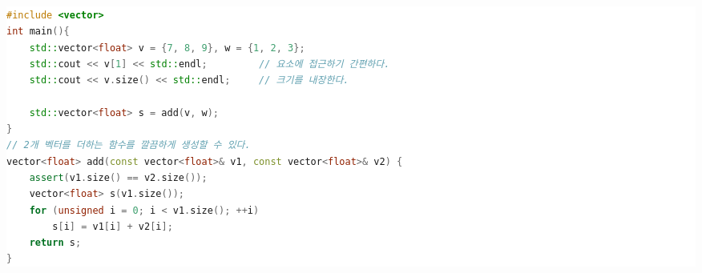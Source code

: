 ``` cpp
#include <vector>
int main(){
    std::vector<float> v = {7, 8, 9}, w = {1, 2, 3};
    std::cout << v[1] << std::endl;         // 요소에 접근하기 간편하다.
    std::cout << v.size() << std::endl;     // 크기를 내장한다.

    std::vector<float> s = add(v, w);
}
// 2개 벡터를 더하는 함수를 깔끔하게 생성할 수 있다.
vector<float> add(const vector<float>& v1, const vector<float>& v2) {
    assert(v1.size() == v2.size());
    vector<float> s(v1.size());
    for (unsigned i = 0; i < v1.size(); ++i)
        s[i] = v1[i] + v2[i];
    return s;
}
```

